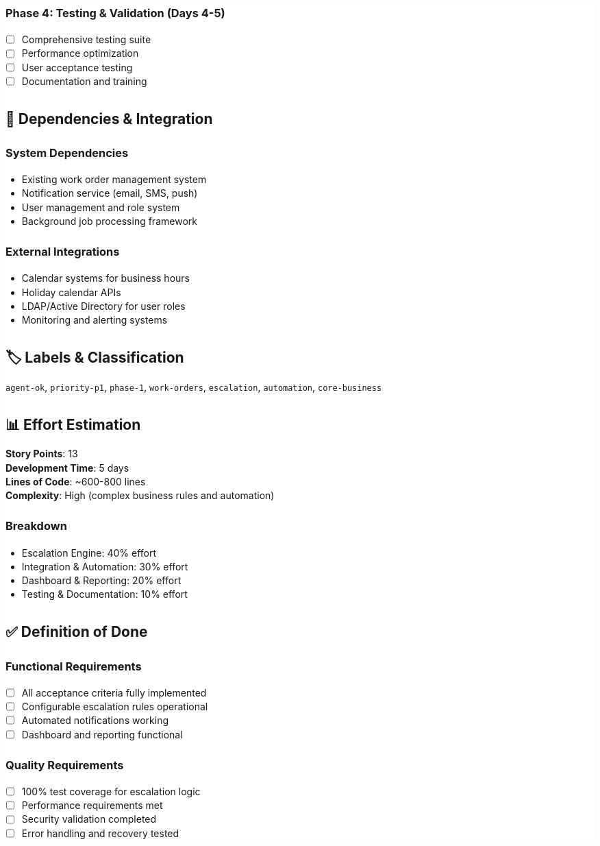 ### Phase 4: Testing & Validation (Days 4-5)
- [ ] Comprehensive testing suite
- [ ] Performance optimization
- [ ] User acceptance testing
- [ ] Documentation and training

## 🔗 Dependencies & Integration

### System Dependencies
- Existing work order management system
- Notification service (email, SMS, push)
- User management and role system
- Background job processing framework

### External Integrations
- Calendar systems for business hours
- Holiday calendar APIs
- LDAP/Active Directory for user roles
- Monitoring and alerting systems

## 🏷️ Labels & Classification
`agent-ok`, `priority-p1`, `phase-1`, `work-orders`, `escalation`, `automation`, `core-business`

## 📊 Effort Estimation

**Story Points**: 13  
**Development Time**: 5 days  
**Lines of Code**: ~600-800 lines  
**Complexity**: High (complex business rules and automation)

### Breakdown
- Escalation Engine: 40% effort
- Integration & Automation: 30% effort
- Dashboard & Reporting: 20% effort
- Testing & Documentation: 10% effort

## ✅ Definition of Done

### Functional Requirements
- [ ] All acceptance criteria fully implemented
- [ ] Configurable escalation rules operational
- [ ] Automated notifications working
- [ ] Dashboard and reporting functional

### Quality Requirements
- [ ] 100% test coverage for escalation logic
- [ ] Performance requirements met
- [ ] Security validation completed
- [ ] Error handling and recovery tested
